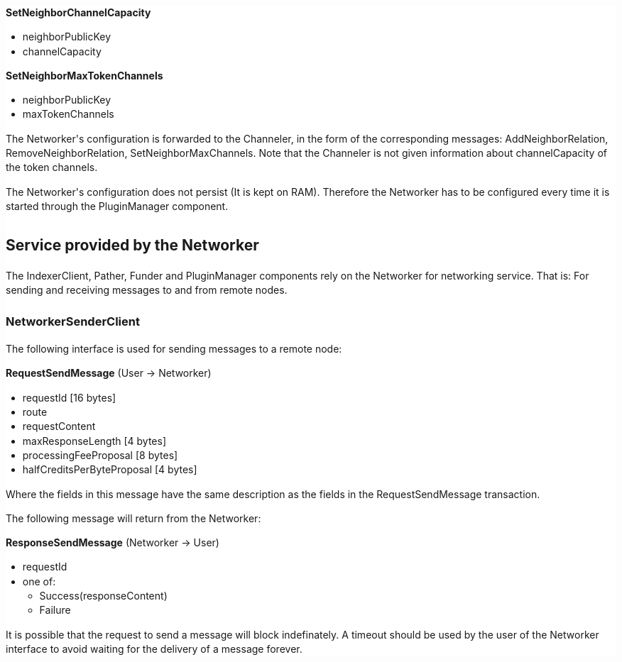 
**SetNeighborChannelCapacity**

- neighborPublicKey
- channelCapacity


**SetNeighborMaxTokenChannels**

- neighborPublicKey
- maxTokenChannels


The Networker's configuration is forwarded to the Channeler, in the form of the
corresponding messages: AddNeighborRelation, RemoveNeighborRelation,
SetNeighborMaxChannels.  Note that the Channeler is not given information about
channelCapacity of the token channels.

The Networker's configuration does not persist (It is kept on RAM). Therefore
the Networker has to be configured every time it is started through the
PluginManager component.


## Service provided by the Networker

The IndexerClient, Pather, Funder and PluginManager components rely on the
Networker for networking service. That is: For sending and receiving messages
to and from remote nodes.


### NetworkerSenderClient

The following interface is used for sending messages to a remote node:


**RequestSendMessage** (User -> Networker)

- requestId                     [16 bytes]
- route
- requestContent 
- maxResponseLength             [4 bytes]
- processingFeeProposal         [8 bytes]
- halfCreditsPerByteProposal    [4 bytes]

Where the fields in this message have the same description as the fields in the
RequestSendMessage transaction.

The following message will return from the Networker:

**ResponseSendMessage** (Networker -> User)

- requestId
- one of:
    - Success(responseContent)
    - Failure


It is possible that the request to send a message will block indefinately.
A timeout should be used by the user of the Networker interface to avoid
waiting for the delivery of a message forever.
